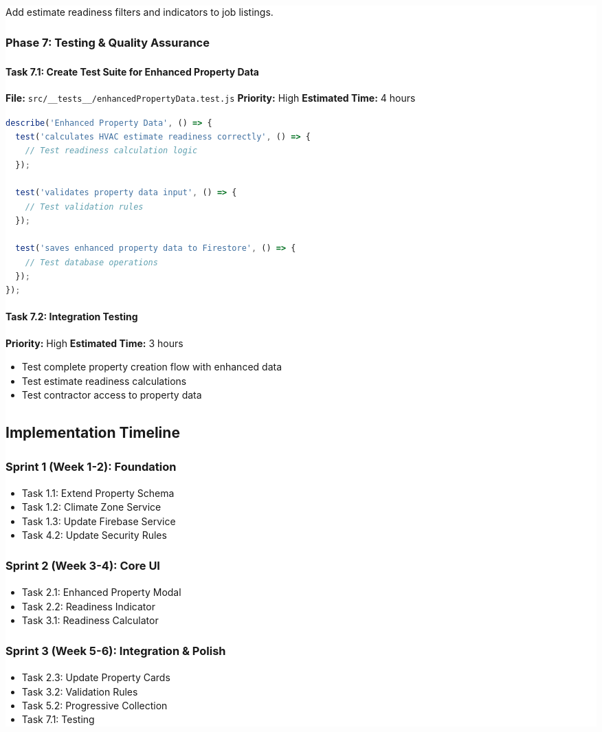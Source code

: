 Add estimate readiness filters and indicators to job listings.

### Phase 7: Testing & Quality Assurance

#### Task 7.1: Create Test Suite for Enhanced Property Data
**File:** `src/__tests__/enhancedPropertyData.test.js`
**Priority:** High
**Estimated Time:** 4 hours

```javascript
describe('Enhanced Property Data', () => {
  test('calculates HVAC estimate readiness correctly', () => {
    // Test readiness calculation logic
  });
  
  test('validates property data input', () => {
    // Test validation rules
  });
  
  test('saves enhanced property data to Firestore', () => {
    // Test database operations
  });
});
```

#### Task 7.2: Integration Testing
**Priority:** High
**Estimated Time:** 3 hours

- Test complete property creation flow with enhanced data
- Test estimate readiness calculations
- Test contractor access to property data

## Implementation Timeline

### Sprint 1 (Week 1-2): Foundation
- Task 1.1: Extend Property Schema
- Task 1.2: Climate Zone Service
- Task 1.3: Update Firebase Service
- Task 4.2: Update Security Rules

### Sprint 2 (Week 3-4): Core UI
- Task 2.1: Enhanced Property Modal
- Task 2.2: Readiness Indicator
- Task 3.1: Readiness Calculator

### Sprint 3 (Week 5-6): Integration & Polish
- Task 2.3: Update Property Cards
- Task 3.2: Validation Rules
- Task 5.2: Progressive Collection
- Task 7.1: Testing
